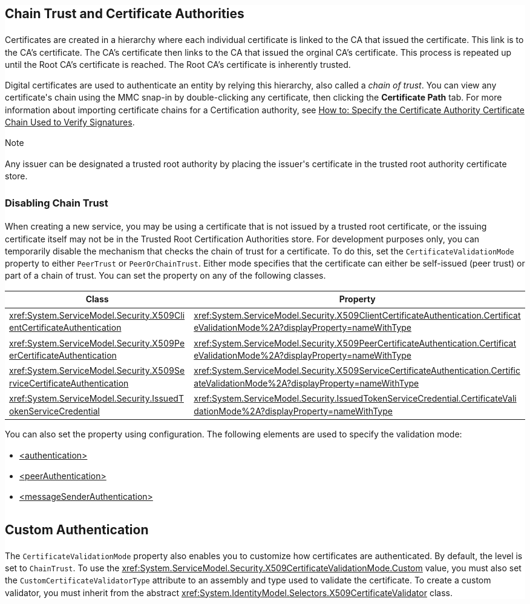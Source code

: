 ## Chain Trust and Certificate Authorities  
 Certificates are created in a hierarchy where each individual certificate is linked to the CA that issued the certificate. This link is to the CA’s certificate. The CA’s certificate then links to the CA that issued the orginal CA’s certificate. This process is repeated up until the Root CA’s certificate is reached. The Root CA’s certificate is inherently trusted.  
  
 Digital certificates are used to authenticate an entity by relying this hierarchy, also called a *chain of trust*. You can view any certificate's chain using the MMC snap-in by double-clicking any certificate, then clicking the **Certificate Path** tab. For more information about importing certificate chains for a Certification authority, see [How to: Specify the Certificate Authority Certificate Chain Used to Verify Signatures](../../../../docs/framework/wcf/feature-details/specify-the-certificate-authority-chain-verify-signatures-wcf.md).  
  
> [!NOTE]
>  Any issuer can be designated a trusted root authority by placing the issuer's certificate in the trusted root authority certificate store.  
  
### Disabling Chain Trust  
 When creating a new service, you may be using a certificate that is not issued by a trusted root certificate, or the issuing certificate itself may not be in the Trusted Root Certification Authorities store. For development purposes only, you can temporarily disable the mechanism that checks the chain of trust for a certificate. To do this, set the `CertificateValidationMode` property to either `PeerTrust` or `PeerOrChainTrust`. Either mode specifies that the certificate can either be self-issued (peer trust) or part of a chain of trust. You can set the property on any of the following classes.  
  
|Class|Property|  
|-----------|--------------|  
|<xref:System.ServiceModel.Security.X509ClientCertificateAuthentication>|<xref:System.ServiceModel.Security.X509ClientCertificateAuthentication.CertificateValidationMode%2A?displayProperty=nameWithType>|  
|<xref:System.ServiceModel.Security.X509PeerCertificateAuthentication>|<xref:System.ServiceModel.Security.X509PeerCertificateAuthentication.CertificateValidationMode%2A?displayProperty=nameWithType>|  
|<xref:System.ServiceModel.Security.X509ServiceCertificateAuthentication>|<xref:System.ServiceModel.Security.X509ServiceCertificateAuthentication.CertificateValidationMode%2A?displayProperty=nameWithType>|  
|<xref:System.ServiceModel.Security.IssuedTokenServiceCredential>|<xref:System.ServiceModel.Security.IssuedTokenServiceCredential.CertificateValidationMode%2A?displayProperty=nameWithType>|  
  
 You can also set the property using configuration. The following elements are used to specify the validation mode:  
  
-   [\<authentication>](../../../../docs/framework/configure-apps/file-schema/wcf/authentication-of-servicecertificate-element.md)  
  
-   [\<peerAuthentication>](../../../../docs/framework/configure-apps/file-schema/wcf/peerauthentication-element.md)  
  
-   [\<messageSenderAuthentication>](../../../../docs/framework/configure-apps/file-schema/wcf/messagesenderauthentication-element.md)  
  
## Custom Authentication  
 The `CertificateValidationMode` property also enables you to customize how certificates are authenticated. By default, the level is set to `ChainTrust`. To use the <xref:System.ServiceModel.Security.X509CertificateValidationMode.Custom> value, you must also set the `CustomCertificateValidatorType` attribute to an assembly and type used to validate the certificate. To create a custom validator, you must inherit from the abstract <xref:System.IdentityModel.Selectors.X509CertificateValidator> class.  
  